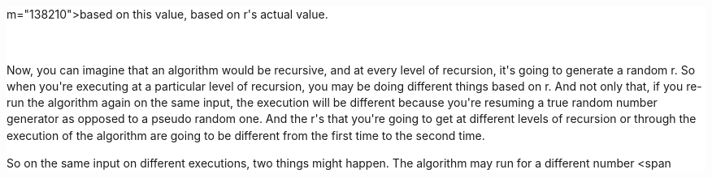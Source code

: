   m="138210">based</span> <span m="138760">on</span> <span
  m="138900">this</span> <span m="139100">value,</span> <span
  m="143730">based</span> <span m="144200">on</span> <span m="144330">r's</span>
  <span m="145910">actual</span> <span
  m="146250">value.</span></p><p>&nbsp;</p><p><span m="150920">Now,</span> <span
  m="151060">you</span> <span m="151150">can</span> <span
  m="151250">imagine</span> <span m="151630">that</span> <span
  m="152200">an</span> <span m="152380">algorithm</span> <span
  m="152740">would</span> <span m="152850">be</span> <span
  m="152970">recursive,</span> <span m="153630">and</span> <span
  m="153760">at</span> <span m="153860">every</span> <span
  m="154140">level</span> <span m="154390">of</span> <span
  m="154470">recursion,</span> <span m="155040">it's</span> <span
  m="155160">going</span> <span m="155280">to</span> <span
  m="155340">generate</span> <span m="155740">a</span> <span
  m="155800">random</span> <span m="156170">r.</span> <span m="157700">So</span>
  <span m="158850">when</span> <span m="159600">you're</span> <span
  m="159800">executing</span> <span m="160290">at</span> <span
  m="160370">a</span> <span m="160410">particular</span> <span
  m="160710">level</span> <span m="160960">of</span> <span
  m="161040">recursion,</span> <span m="161950">you</span> <span
  m="162120">may</span> <span m="162230">be</span> <span m="162330">doing</span>
  <span m="162530">different</span> <span m="162870">things</span> <span
  m="163720">based</span> <span m="164550">on</span> <span m="164700">r.</span>
  <span m="165580">And</span> <span m="165970">not</span> <span
  m="166170">only</span> <span m="166380">that,</span> <span
  m="167550">if</span> <span m="167660">you</span> <span
  m="167810">re-run</span> <span m="168140">the</span> <span
  m="168410">algorithm</span> <span m="168640">again</span> <span
  m="169630">on</span> <span m="169840">the</span> <span m="169920">same</span>
  <span m="170260">input,</span> <span m="171180">the</span> <span
  m="171360">execution</span> <span m="171910">will</span> <span
  m="172030">be</span> <span m="172140">different</span> <span
  m="172990">because</span> <span m="173900">you're</span> <span
  m="174110">resuming</span> <span m="174480">a</span> <span
  m="174750">true</span> <span m="175460">random</span> <span
  m="175820">number</span> <span m="176070">generator</span> <span
  m="176660">as</span> <span m="176780">opposed</span> <span
  m="177090">to</span> <span m="177620">a</span> <span m="177720">pseudo</span>
  <span m="178070">random</span> <span m="178430">one.</span> <span
  m="179670">And</span> <span m="179970">the</span> <span m="180270">r's</span>
  <span m="180640">that</span> <span m="180850">you're</span> <span
  m="180940">going</span> <span m="181080">to</span> <span m="181140">get</span>
  <span m="181630">at</span> <span m="181800">different</span> <span
  m="182080">levels</span> <span m="182400">of</span> <span
  m="182800">recursion</span> <span m="183390">or</span> <span
  m="183720">through</span> <span m="183880">the</span> <span
  m="183980">execution</span> <span m="184570">of</span> <span
  m="184660">the</span> <span m="184730">algorithm</span> <span
  m="185570">are</span> <span m="185680">going</span> <span m="185800">to</span>
  <span m="185860">be</span> <span m="185980">different</span> <span
  m="186710">from</span> <span m="186920">the</span> <span
  m="187020">first</span> <span m="187330">time</span> <span
  m="187610">to</span> <span m="187700">the</span> <span
  m="187810">second</span> <span m="188130">time.</span></p><p><span
  m="190890">So</span> <span m="191280">on</span> <span m="191460">the</span>
  <span m="191550">same</span> <span m="191990">input</span> <span
  m="199020">on</span> <span m="199590">different</span> <span
  m="200070">executions,</span> <span m="202880">two</span> <span
  m="203080">things</span> <span m="203330">might</span> <span
  m="203510">happen.</span> <span m="206850">The</span> <span
  m="207200">algorithm</span> <span m="207360">may</span> <span
  m="207680">run</span> <span m="208820">for</span> <span m="209170">a</span>
  <span m="209210">different</span> <span m="209700">number</span> <span